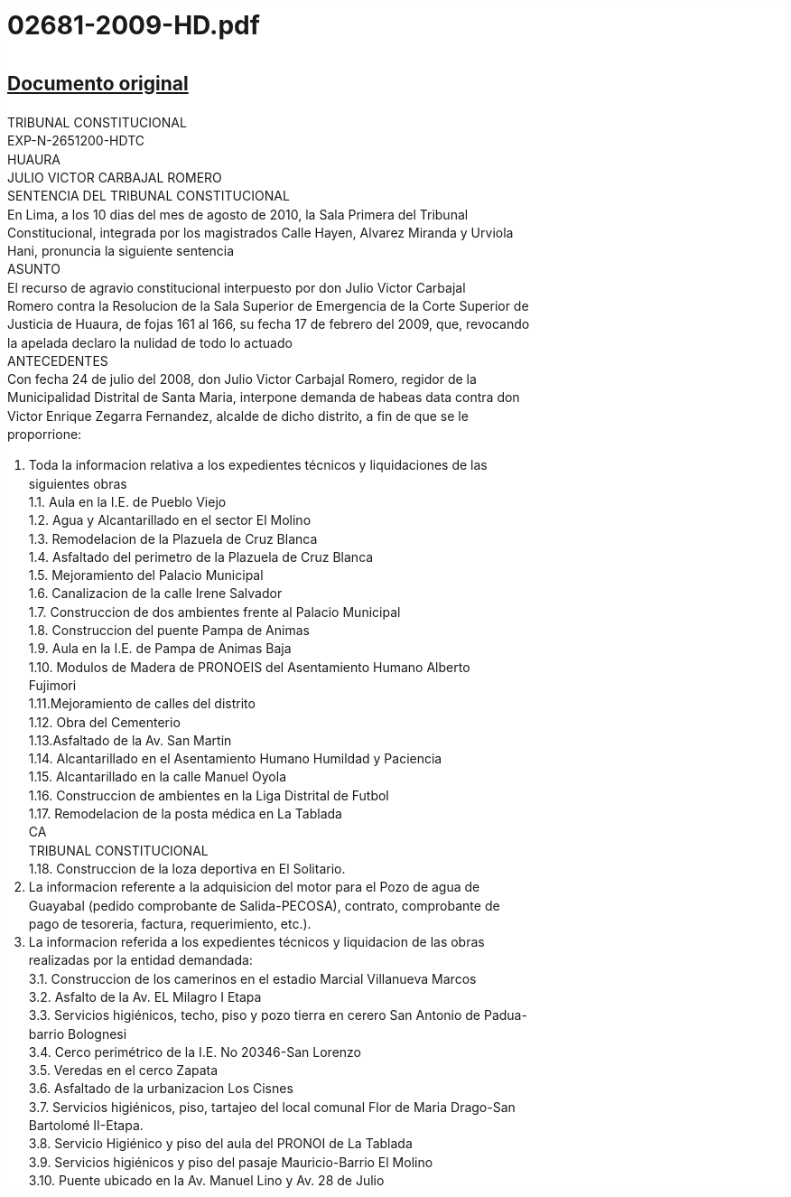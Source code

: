 
02681-2009-HD.pdf
=================
  
[Documento original](https://tc.gob.pe/jurisprudencia/2010/02681-2009-HD.pdf)  
---  
TRIBUNAL CONSTITUCIONAL  
EXP-N-2651200-HDTC  
HUAURA  
JULIO VICTOR CARBAJAL ROMERO  
SENTENCIA DEL TRIBUNAL CONSTITUCIONAL  
En Lima, a los 10 dias del mes de agosto de 2010, la Sala Primera del Tribunal  
Constitucional, integrada por los magistrados Calle Hayen, Alvarez Miranda y Urviola  
Hani, pronuncia la siguiente sentencia  
ASUNTO  
El recurso de agravio constitucional interpuesto por don Julio Victor Carbajal  
Romero contra la Resolucion de la Sala Superior de Emergencia de la Corte Superior de  
Justicia de Huaura, de fojas 161 al 166, su fecha 17 de febrero del 2009, que, revocando  
la apelada declaro la nulidad de todo lo actuado  
ANTECEDENTES  
Con fecha 24 de julio del 2008, don Julio Victor Carbajal Romero, regidor de la  
Municipalidad Distrital de Santa Maria, interpone demanda de habeas data contra don  
Victor Enrique Zegarra Fernandez, alcalde de dicho distrito, a fin de que se le  
proporrione:  
1. Toda la informacion relativa a los expedientes técnicos y liquidaciones de las  
siguientes obras  
1.1. Aula en la I.E. de Pueblo Viejo  
1.2. Agua y Alcantarillado en el sector El Molino  
1.3. Remodelacion de la Plazuela de Cruz Blanca  
1.4. Asfaltado del perimetro de la Plazuela de Cruz Blanca  
1.5. Mejoramiento del Palacio Municipal  
1.6. Canalizacion de la calle Irene Salvador  
1.7. Construccion de dos ambientes frente al Palacio Municipal  
1.8. Construccion del puente Pampa de Animas  
1.9. Aula en la I.E. de Pampa de Animas Baja  
1.10. Modulos de Madera de PRONOEIS del Asentamiento Humano Alberto  
Fujimori  
1.11.Mejoramiento de calles del distrito  
1.12. Obra del Cementerio  
1.13.Asfaltado de la Av. San Martin  
1.14. Alcantarillado en el Asentamiento Humano Humildad y Paciencia  
1.15. Alcantarillado en la calle Manuel Oyola  
1.16. Construccion de ambientes en la Liga Distrital de Futbol  
1.17. Remodelacion de la posta médica en La Tablada  
CA  
TRIBUNAL CONSTITUCIONAL  
1.18. Construccion de la loza deportiva en El Solitario.  
2. La informacion referente a la adquisicion del motor para el Pozo de agua de  
Guayabal (pedido comprobante de Salida-PECOSA), contrato, comprobante de  
pago de tesoreria, factura, requerimiento, etc.).  
3. La informacion referida a los expedientes técnicos y liquidacion de las obras  
realizadas por la entidad demandada:  
3.1. Construccion de los camerinos en el estadio Marcial Villanueva Marcos  
3.2. Asfalto de la Av. EL Milagro I Etapa  
3.3. Servicios higiénicos, techo, piso y pozo tierra en cerero San Antonio de Padua-  
barrio Bolognesi  
3.4. Cerco perimétrico de la I.E. No 20346-San Lorenzo  
3.5. Veredas en el cerco Zapata  
3.6. Asfaltado de la urbanizacion Los Cisnes  
3.7. Servicios higiénicos, piso, tartajeo del local comunal Flor de Maria Drago-San  
Bartolomé II-Etapa.  
3.8. Servicio Higiénico y piso del aula del PRONOI de La Tablada  
3.9. Servicios higiénicos y piso del pasaje Mauricio-Barrio El Molino  
3.10. Puente ubicado en la Av. Manuel Lino y Av. 28 de Julio  